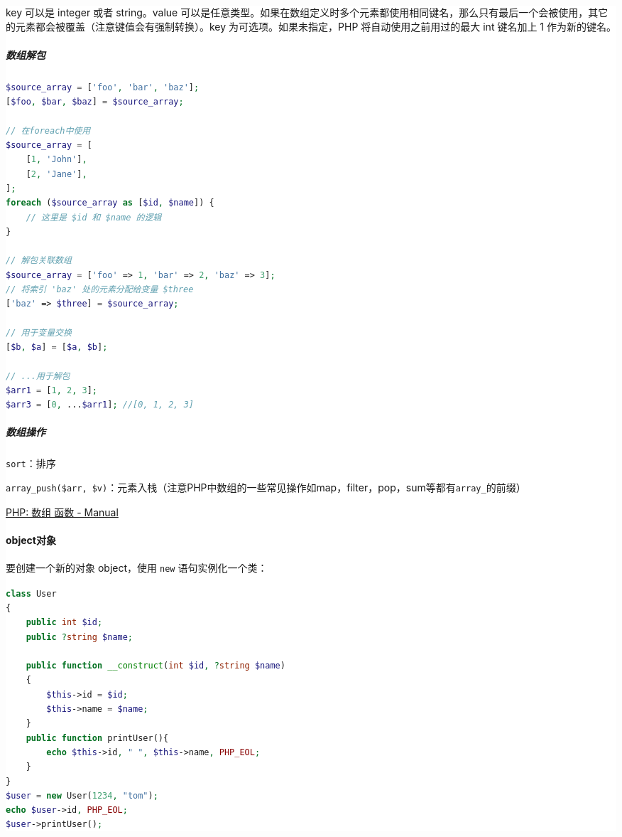 key 可以是 integer 或者 string。value 可以是任意类型。如果在数组定义时多个元素都使用相同键名，那么只有最后一个会被使用，其它的元素都会被覆盖（注意键值会有强制转换）。key 为可选项。如果未指定，PHP 将自动使用之前用过的最大 int 键名加上 1 作为新的键名。

##### 数组解包

```php
$source_array = ['foo', 'bar', 'baz'];
[$foo, $bar, $baz] = $source_array;

// 在foreach中使用
$source_array = [
    [1, 'John'],
    [2, 'Jane'],
];
foreach ($source_array as [$id, $name]) {
    // 这里是 $id 和 $name 的逻辑
}

// 解包关联数组
$source_array = ['foo' => 1, 'bar' => 2, 'baz' => 3];
// 将索引 'baz' 处的元素分配给变量 $three
['baz' => $three] = $source_array;

// 用于变量交换
[$b, $a] = [$a, $b];

// ...用于解包
$arr1 = [1, 2, 3];
$arr3 = [0, ...$arr1]; //[0, 1, 2, 3]
```



##### 数组操作

`sort`：排序

`array_push($arr, $v)`：元素入栈（注意PHP中数组的一些常见操作如map，filter，pop，sum等都有`array_`的前缀）

[PHP: 数组 函数 - Manual](https://www.php.net/manual/zh/ref.array.php)



#### object对象

要创建一个新的对象 object，使用 `new` 语句实例化一个类：

```php
class User
{
    public int $id;
    public ?string $name;

    public function __construct(int $id, ?string $name)
    {
        $this->id = $id;
        $this->name = $name;
    }
    public function printUser(){
        echo $this->id, " ", $this->name, PHP_EOL;
    }
}
$user = new User(1234, "tom");
echo $user->id, PHP_EOL;
$user->printUser();
```
